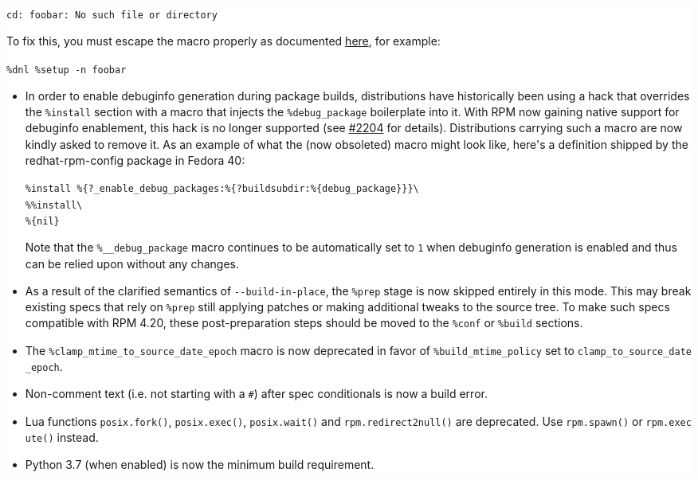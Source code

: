   ```
  cd: foobar: No such file or directory
  ```

  To fix this, you must escape the macro properly as documented [here](https://rpm-software-management.github.io/rpm/manual/spec.html#Comments), for example:

  ```
  %dnl %setup -n foobar
  ```

* In order to enable debuginfo generation during package builds, distributions have historically been using a hack that overrides the `%install` section with a macro that injects the `%debug_package` boilerplate into it.  With RPM now gaining native support for debuginfo enablement, this hack is no longer supported (see [#2204](https://github.com/rpm-software-management/rpm/issues/2204) for details).  Distributions carrying such a macro are now kindly asked to remove it.  As an example of what the (now obsoleted) macro might look like, here's a definition shipped by the redhat-rpm-config package in Fedora 40:

  ```
  %install %{?_enable_debug_packages:%{?buildsubdir:%{debug_package}}}\
  %%install\
  %{nil}
  ```

  Note that the `%__debug_package` macro continues to be automatically set to `1` when debuginfo generation is enabled and thus can be relied upon without any changes.

* As a result of the clarified semantics of `--build-in-place`, the `%prep` stage is now skipped entirely in this mode.  This may break existing specs that rely on `%prep` still applying patches or making additional tweaks to the source tree.  To make such specs compatible with RPM 4.20, these post-preparation steps should be moved to the `%conf` or `%build` sections.

* The `%clamp_mtime_to_source_date_epoch` macro is now deprecated in favor of `%build_mtime_policy` set to `clamp_to_source_date_epoch`.

* Non-comment text (i.e. not starting with a `#`) after spec conditionals is now a build error.

* Lua functions `posix.fork()`, `posix.exec()`, `posix.wait()` and `rpm.redirect2null()` are deprecated. Use `rpm.spawn()` or `rpm.execute()` instead.

* Python 3.7 (when enabled) is now the minimum build requirement.
